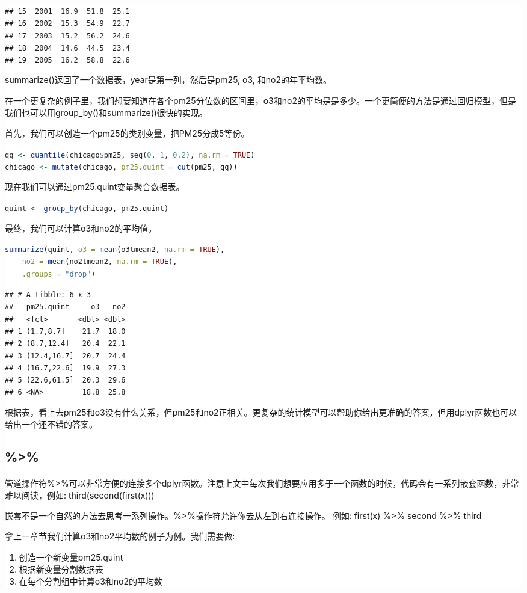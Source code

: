 ```
## 15  2001  16.9  51.8  25.1
## 16  2002  15.3  54.9  22.7
## 17  2003  15.2  56.2  24.6
## 18  2004  14.6  44.5  23.4
## 19  2005  16.2  58.8  22.6
```
summarize()返回了一个数据表，year是第一列，然后是pm25, o3, 和no2的年平均数。

在一个更复杂的例子里，我们想要知道在各个pm25分位数的区间里，o3和no2的平均是是多少。一个更简便的方法是通过回归模型，但是我们也可以用group_by()和summarize()很快的实现。

首先，我们可以创造一个pm25的类别变量，把PM25分成5等份。

```r
qq <- quantile(chicago$pm25, seq(0, 1, 0.2), na.rm = TRUE)
chicago <- mutate(chicago, pm25.quint = cut(pm25, qq))
```

现在我们可以通过pm25.quint变量聚合数据表。

```r
quint <- group_by(chicago, pm25.quint)
```

最终，我们可以计算o3和no2的平均值。

```r
summarize(quint, o3 = mean(o3tmean2, na.rm = TRUE),
    no2 = mean(no2tmean2, na.rm = TRUE),
    .groups = "drop")
```

```
## # A tibble: 6 x 3
##   pm25.quint     o3   no2
##   <fct>       <dbl> <dbl>
## 1 (1.7,8.7]    21.7  18.0
## 2 (8.7,12.4]   20.4  22.1
## 3 (12.4,16.7]  20.7  24.4
## 4 (16.7,22.6]  19.9  27.3
## 5 (22.6,61.5]  20.3  29.6
## 6 <NA>         18.8  25.8
```

根据表，看上去pm25和o3没有什么关系，但pm25和no2正相关。更复杂的统计模型可以帮助你给出更准确的答案，但用dplyr函数也可以给出一个还不错的答案。

## %>%

管道操作符%>%可以非常方便的连接多个dplyr函数。注意上文中每次我们想要应用多于一个函数的时候，代码会有一系列嵌套函数，非常难以阅读，例如: third(second(first(x)))

嵌套不是一个自然的方法去思考一系列操作。%>%操作符允许你去从左到右连接操作。
例如: first(x) %>% second %>% third

拿上一章节我们计算o3和no2平均数的例子为例。我们需要做:
1. 创造一个新变量pm25.quint
2. 根据新变量分割数据表
3. 在每个分割组中计算o3和no2的平均数
